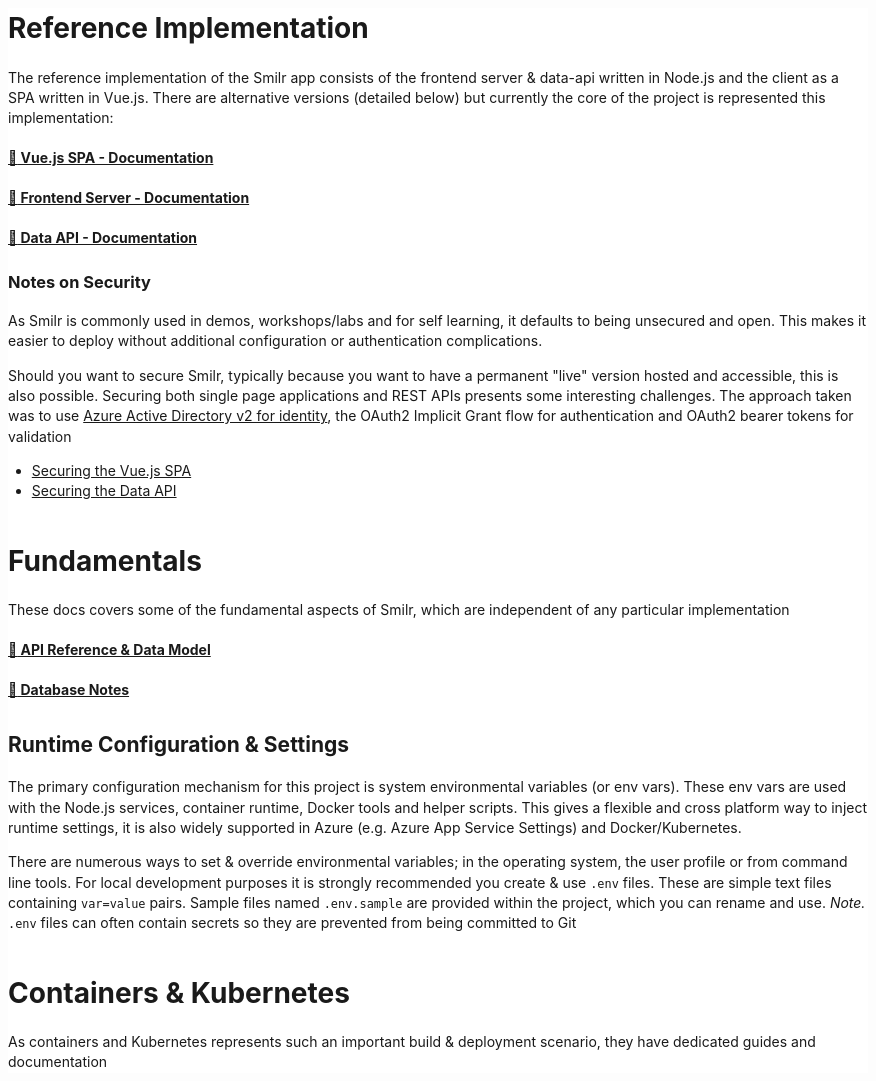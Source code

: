 
# Reference Implementation
The reference implementation of the Smilr app consists of the frontend server & data-api written in Node.js and the client as a SPA written in Vue.js. There are alternative versions (detailed below) but currently the core of the project is represented this implementation:

#### [:page_with_curl: Vue.js SPA - Documentation](./vue/) 
#### [:page_with_curl: Frontend Server - Documentation](./node/frontend) 
#### [:page_with_curl: Data API - Documentation](./node/data-api) 

### Notes on Security
As Smilr is commonly used in demos, workshops/labs and for self learning, it defaults to being unsecured and open. This makes it easier to deploy without additional configuration or authentication complications.

Should you want to secure Smilr, typically because you want to have a permanent "live" version hosted and accessible, this is also possible. Securing both single page applications and REST APIs presents some interesting challenges. The approach taken was to use [Azure Active Directory v2 for identity](https://docs.microsoft.com/en-us/azure/active-directory/develop/v2-overview), the OAuth2 Implicit Grant flow for authentication and OAuth2 bearer tokens for validation

- [Securing the Vue.js SPA](./vue/#security) 
- [Securing the Data API](./node/data-api#security) 


# Fundamentals
These docs covers some of the fundamental aspects of Smilr, which are independent of any particular implementation
#### [:page_with_curl: API Reference & Data Model](./docs/api-model.md) 
#### [:page_with_curl: Database Notes](./docs/database.md) 

## Runtime Configuration & Settings
The primary configuration mechanism for this project is system environmental variables (or env vars). These env vars are used with the Node.js services, container runtime, Docker tools and helper scripts. This gives a flexible and cross platform way to inject runtime settings, it is also widely supported in Azure (e.g. Azure App Service Settings) and Docker/Kubernetes.

There are numerous ways to set & override environmental variables; in the operating system, the user profile or from command line tools. For local development purposes it is strongly recommended you create & use `.env` files. These are simple text files containing `var=value` pairs. Sample files named `.env.sample` are provided within the project, which you can rename and use. *Note.* `.env` files can often contain secrets so they are prevented from being committed to Git


# Containers & Kubernetes 
As containers and Kubernetes represents such an important build & deployment scenario, they have dedicated guides and documentation
